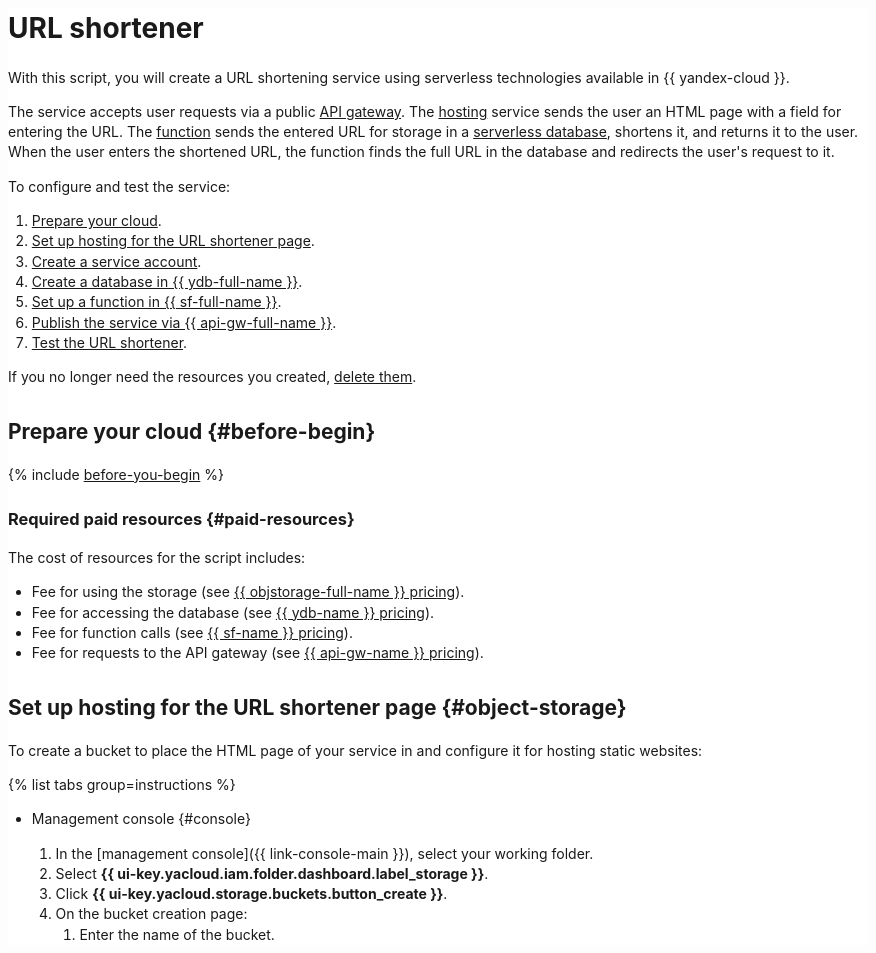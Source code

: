 # URL shortener


With this script, you will create a URL shortening service using serverless technologies available in {{ yandex-cloud }}.

The service accepts user requests via a public [API gateway](../../api-gateway/concepts/index.md). The [hosting](../../storage/concepts/hosting.md) service sends the user an HTML page with a field for entering the URL. The [function](../../functions/concepts/function.md) sends the entered URL for storage in a [serverless database](../../ydb/concepts/serverless-and-dedicated.md#serverless), shortens it, and returns it to the user. When the user enters the shortened URL, the function finds the full URL in the database and redirects the user's request to it.

To configure and test the service:
1. [Prepare your cloud](#before-begin).
1. [Set up hosting for the URL shortener page](#object-storage).
1. [Create a service account](#service-account).
1. [Create a database in {{ ydb-full-name }}](#ydb).
1. [Set up a function in {{ sf-full-name }}](#function).
1. [Publish the service via {{ api-gw-full-name }}](#api-gw).
1. [Test the URL shortener](#test-shortener).

If you no longer need the resources you created, [delete them](#clear-out).

## Prepare your cloud {#before-begin}

{% include [before-you-begin](../_tutorials_includes/before-you-begin.md) %}


### Required paid resources {#paid-resources}

The cost of resources for the script includes:
* Fee for using the storage (see [{{ objstorage-full-name }} pricing](../../storage/pricing.md)).
* Fee for accessing the database (see [{{ ydb-name }} pricing](../../ydb/pricing/serverless.md)).
* Fee for function calls (see [{{ sf-name }} pricing](../../functions/pricing.md)).
* Fee for requests to the API gateway (see [{{ api-gw-name }} pricing](../../api-gateway/pricing.md)).


## Set up hosting for the URL shortener page {#object-storage}

To create a bucket to place the HTML page of your service in and configure it for hosting static websites:

{% list tabs group=instructions %}

- Management console {#console}

  1. In the [management console]({{ link-console-main }}), select your working folder.
  1. Select **{{ ui-key.yacloud.iam.folder.dashboard.label_storage }}**.
  1. Click **{{ ui-key.yacloud.storage.buckets.button_create }}**.
  1. On the bucket creation page:
     1. Enter the name of the bucket.

